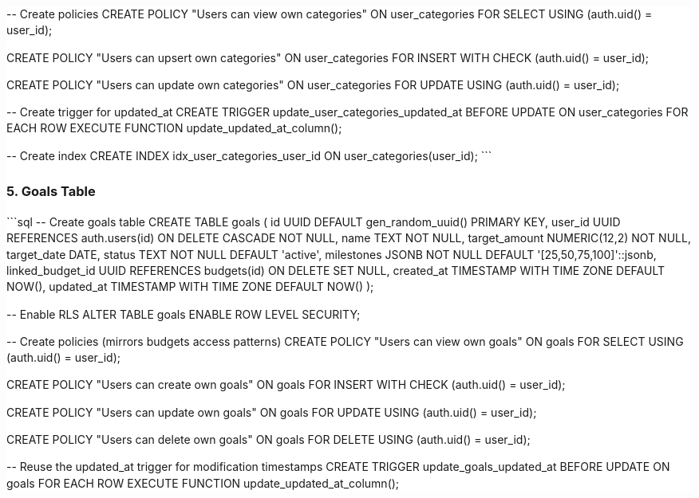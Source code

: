-- Create policies
CREATE POLICY "Users can view own categories" ON user_categories
    FOR SELECT USING (auth.uid() = user_id);

CREATE POLICY "Users can upsert own categories" ON user_categories
    FOR INSERT WITH CHECK (auth.uid() = user_id);

CREATE POLICY "Users can update own categories" ON user_categories
    FOR UPDATE USING (auth.uid() = user_id);

-- Create trigger for updated_at
CREATE TRIGGER update_user_categories_updated_at
    BEFORE UPDATE ON user_categories
    FOR EACH ROW
    EXECUTE FUNCTION update_updated_at_column();

-- Create index
CREATE INDEX idx_user_categories_user_id ON user_categories(user_id);
\`\`\`

### 5. Goals Table

\`\`\`sql
-- Create goals table
CREATE TABLE goals (
    id UUID DEFAULT gen_random_uuid() PRIMARY KEY,
    user_id UUID REFERENCES auth.users(id) ON DELETE CASCADE NOT NULL,
    name TEXT NOT NULL,
    target_amount NUMERIC(12,2) NOT NULL,
    target_date DATE,
    status TEXT NOT NULL DEFAULT 'active',
    milestones JSONB NOT NULL DEFAULT '[25,50,75,100]'::jsonb,
    linked_budget_id UUID REFERENCES budgets(id) ON DELETE SET NULL,
    created_at TIMESTAMP WITH TIME ZONE DEFAULT NOW(),
    updated_at TIMESTAMP WITH TIME ZONE DEFAULT NOW()
);

-- Enable RLS
ALTER TABLE goals ENABLE ROW LEVEL SECURITY;

-- Create policies (mirrors budgets access patterns)
CREATE POLICY "Users can view own goals" ON goals
    FOR SELECT USING (auth.uid() = user_id);

CREATE POLICY "Users can create own goals" ON goals
    FOR INSERT WITH CHECK (auth.uid() = user_id);

CREATE POLICY "Users can update own goals" ON goals
    FOR UPDATE USING (auth.uid() = user_id);

CREATE POLICY "Users can delete own goals" ON goals
    FOR DELETE USING (auth.uid() = user_id);

-- Reuse the updated_at trigger for modification timestamps
CREATE TRIGGER update_goals_updated_at
    BEFORE UPDATE ON goals
    FOR EACH ROW
    EXECUTE FUNCTION update_updated_at_column();
